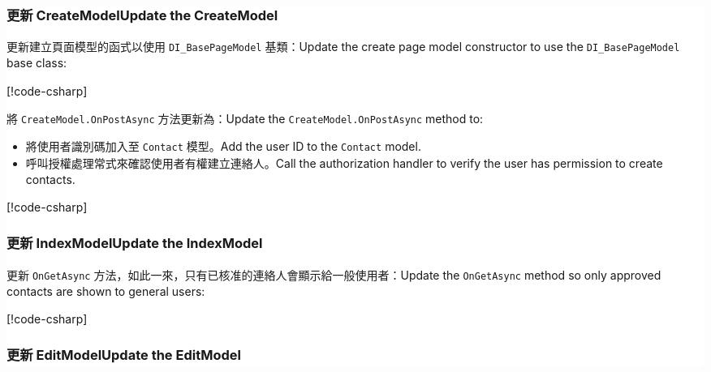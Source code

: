 ### <a name="update-the-createmodel"></a><span data-ttu-id="390e8-424">更新 CreateModel</span><span class="sxs-lookup"><span data-stu-id="390e8-424">Update the CreateModel</span></span>

<span data-ttu-id="390e8-425">更新建立頁面模型的函式以使用 `DI_BasePageModel` 基類：</span><span class="sxs-lookup"><span data-stu-id="390e8-425">Update the create page model constructor to use the `DI_BasePageModel` base class:</span></span>

[!code-csharp[](secure-data/samples/final2.1/Pages/Contacts/Create.cshtml.cs?name=snippetCtor)]

<span data-ttu-id="390e8-426">將 `CreateModel.OnPostAsync` 方法更新為：</span><span class="sxs-lookup"><span data-stu-id="390e8-426">Update the `CreateModel.OnPostAsync` method to:</span></span>

* <span data-ttu-id="390e8-427">將使用者識別碼加入至 `Contact` 模型。</span><span class="sxs-lookup"><span data-stu-id="390e8-427">Add the user ID to the `Contact` model.</span></span>
* <span data-ttu-id="390e8-428">呼叫授權處理常式來確認使用者有權建立連絡人。</span><span class="sxs-lookup"><span data-stu-id="390e8-428">Call the authorization handler to verify the user has permission to create contacts.</span></span>

[!code-csharp[](secure-data/samples/final2.1/Pages/Contacts/Create.cshtml.cs?name=snippet_Create)]

### <a name="update-the-indexmodel"></a><span data-ttu-id="390e8-429">更新 IndexModel</span><span class="sxs-lookup"><span data-stu-id="390e8-429">Update the IndexModel</span></span>

<span data-ttu-id="390e8-430">更新 `OnGetAsync` 方法，如此一來，只有已核准的連絡人會顯示給一般使用者：</span><span class="sxs-lookup"><span data-stu-id="390e8-430">Update the `OnGetAsync` method so only approved contacts are shown to general users:</span></span>

[!code-csharp[](secure-data/samples/final2.1/Pages/Contacts/Index.cshtml.cs?name=snippet)]

### <a name="update-the-editmodel"></a><span data-ttu-id="390e8-431">更新 EditModel</span><span class="sxs-lookup"><span data-stu-id="390e8-431">Update the EditModel</span></span>


